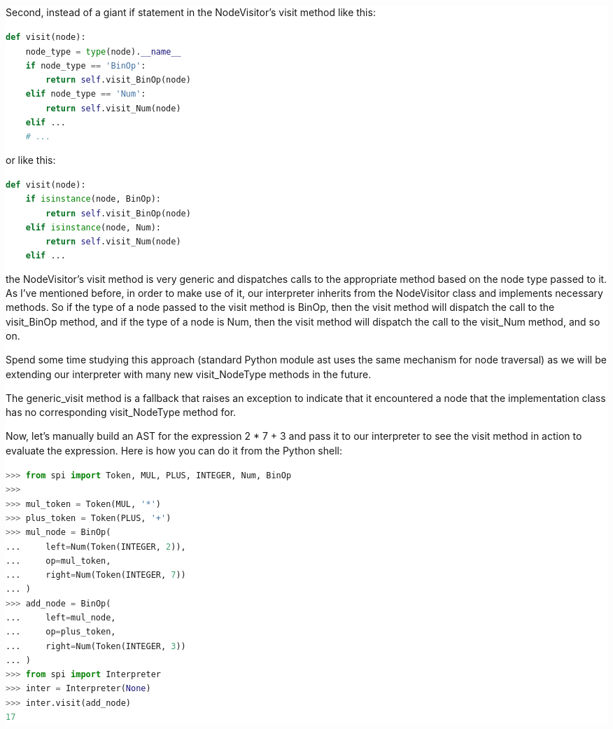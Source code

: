 Second, instead of a giant if statement in the NodeVisitor’s visit method like this:

```python
def visit(node):
    node_type = type(node).__name__
    if node_type == 'BinOp':
        return self.visit_BinOp(node)
    elif node_type == 'Num':
        return self.visit_Num(node)
    elif ...
    # ...
```
or like this:

```python
def visit(node):
    if isinstance(node, BinOp):
        return self.visit_BinOp(node)
    elif isinstance(node, Num):
        return self.visit_Num(node)
    elif ...
```
the NodeVisitor’s visit method is very generic and dispatches calls to the appropriate method based on the node type passed to it. As I’ve mentioned before, in order to make use of it, our interpreter inherits from the NodeVisitor class and implements necessary methods. So if the type of a node passed to the visit method is BinOp, then the visit method will dispatch the call to the visit_BinOp method, and if the type of a node is Num, then the visit method will dispatch the call to the visit_Num method, and so on.

Spend some time studying this approach (standard Python module ast uses the same mechanism for node traversal) as we will be extending our interpreter with many new visit_NodeType methods in the future.

The generic_visit method is a fallback that raises an exception to indicate that it encountered a node that the implementation class has no corresponding visit_NodeType method for.

Now, let’s manually build an AST for the expression 2 * 7 + 3 and pass it to our interpreter to see the visit method in action to evaluate the expression. Here is how you can do it from the Python shell:

```python
>>> from spi import Token, MUL, PLUS, INTEGER, Num, BinOp
>>>
>>> mul_token = Token(MUL, '*')
>>> plus_token = Token(PLUS, '+')
>>> mul_node = BinOp(
...     left=Num(Token(INTEGER, 2)),
...     op=mul_token,
...     right=Num(Token(INTEGER, 7))
... )
>>> add_node = BinOp(
...     left=mul_node,
...     op=plus_token,
...     right=Num(Token(INTEGER, 3))
... )
>>> from spi import Interpreter
>>> inter = Interpreter(None)
>>> inter.visit(add_node)
17
```
